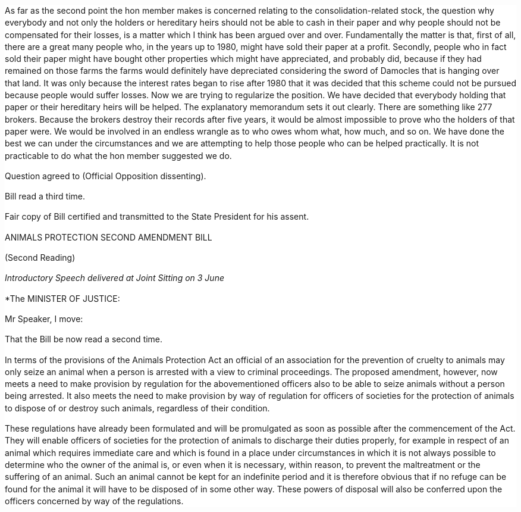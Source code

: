 <p>As far as the second point the hon member makes is concerned relating to the consolidation-related stock, the question why everybody and not only the holders or hereditary heirs should not be able to cash in their paper and why people should not be compensated for their losses, is a matter which I think has been argued over and over. Fundamentally the matter is that, first of all, there are a great many people who, in the years up to 1980, might have sold their paper at a profit. Secondly, people who in fact sold their paper might have bought other properties which might have appreciated, and probably did, because if they had remained on those farms the farms would definitely have depreciated considering the sword of Damocles that is hanging over that land. It was only because the interest rates began to rise after 1980 that it was decided that this scheme could not be pursued because people would suffer losses. Now we are trying to regularize the position. We have decided that everybody holding that paper or their hereditary heirs will be helped. The explanatory memorandum sets it out clearly. There are something like 277 brokers. Because the brokers destroy their records after five years, it would be almost impossible to prove who the holders of that paper were. We would be involved in an endless wrangle as to who owes whom what, how much, and so on. We have done the best we can under the circumstances and we are attempting to help those people who can be helped practically. It is not practicable to do what the hon member suggested we do.</p>

<p>Question agreed to (Official Opposition dissenting).</p>

<p>Bill read a third time.</p>

<p>Fair copy of Bill certified and transmitted to the State President for his assent.</p>

</speech>

</debateSection>

<debateSection name="#animals_protection_second_amendment_bill">

<heading>ANIMALS PROTECTION SECOND AMENDMENT BILL</heading>

<summary>(Second Reading)</summary>

<p><i>Introductory Speech delivered at Joint Sitting on 3 June</i></p>

<speech by="#minister_of_justice">

<from>*The <person refersTo="hansard_za">MINISTER OF JUSTICE</person>:</from>

<p>Mr Speaker, I move:</p>

<block name="quote">That the Bill be now read a second time.</block>

<p>In terms of the provisions of the Animals Protection Act an official of an association for the prevention of cruelty to animals may <span class="col_7325-7326" refersTo="page_1023"/>only seize an animal when a person is arrested with a view to criminal proceedings. The proposed amendment, however, now meets a need to make provision by regulation for the abovementioned officers also to be able to seize animals without a person being arrested. It also meets the need to make provision by way of regulation for officers of societies for the protection of animals to dispose of or destroy such animals, regardless of their condition.</p>

<p>These regulations have already been formulated and will be promulgated as soon as possible after the commencement of the Act. They will enable officers of societies for the protection of animals to discharge their duties properly, for example in respect of an animal which requires immediate care and which is found in a place under circumstances in which it is not always possible to determine who the owner of the animal is, or even when it is necessary, within reason, to prevent the maltreatment or the suffering of an animal. Such an animal cannot be kept for an indefinite period and it is therefore obvious that if no refuge can be found for the animal it will have to be disposed of in some other way. These powers of disposal will also be conferred upon the officers concerned by way of the regulations.</p>
